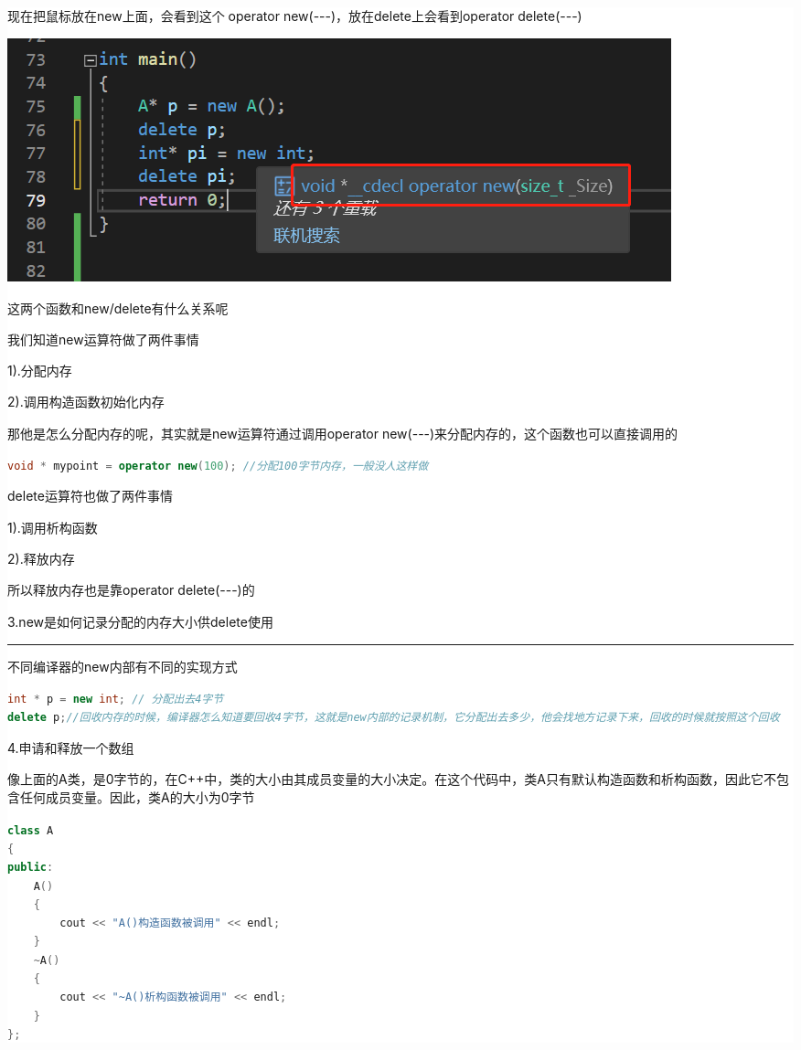 
现在把鼠标放在new上面，会看到这个 operator new(---)，放在delete上会看到operator delete(---)

![image-20230809225119131](/images/image-20230809225119131.png)

这两个函数和new/delete有什么关系呢

我们知道new运算符做了两件事情

1).分配内存

2).调用构造函数初始化内存

那他是怎么分配内存的呢，其实就是new运算符通过调用operator new(---)来分配内存的，这个函数也可以直接调用的

```cpp
void * mypoint = operator new(100); //分配100字节内存，一般没人这样做
```

delete运算符也做了两件事情

1).调用析构函数

2).释放内存

所以释放内存也是靠operator delete(---)的

3.new是如何记录分配的内存大小供delete使用

---

不同编译器的new内部有不同的实现方式

```cpp
int * p = new int; // 分配出去4字节
delete p;//回收内存的时候，编译器怎么知道要回收4字节，这就是new内部的记录机制，它分配出去多少，他会找地方记录下来，回收的时候就按照这个回收
```

4.申请和释放一个数组

像上面的A类，是0字节的，在C++中，类的大小由其成员变量的大小决定。在这个代码中，类A只有默认构造函数和析构函数，因此它不包含任何成员变量。因此，类A的大小为0字节

```cpp
class A
{
public:
	A()
	{
		cout << "A()构造函数被调用" << endl;
	}
	~A()
	{
		cout << "~A()析构函数被调用" << endl;
	}
};
```
